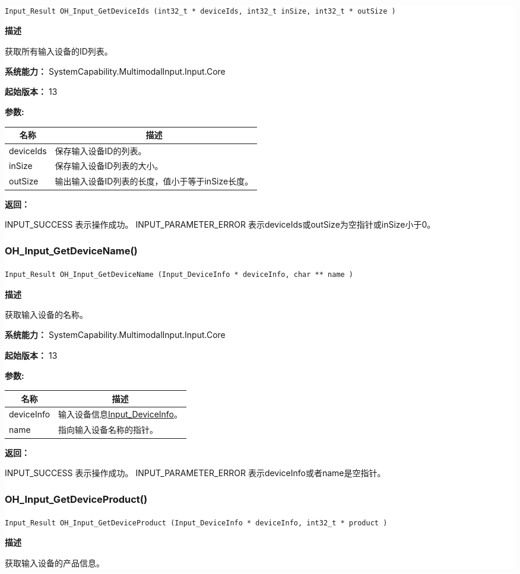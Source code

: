 ```
Input_Result OH_Input_GetDeviceIds (int32_t * deviceIds, int32_t inSize, int32_t * outSize )
```
**描述**

获取所有输入设备的ID列表。

**系统能力：** SystemCapability.MultimodalInput.Input.Core

**起始版本：** 13

**参数:**

| 名称 | 描述 | 
| -------- | -------- |
| deviceIds | 保存输入设备ID的列表。  | 
| inSize | 保存输入设备ID列表的大小。  | 
| outSize | 输出输入设备ID列表的长度，值小于等于inSize长度。  | 

**返回：**

INPUT_SUCCESS 表示操作成功。 INPUT_PARAMETER_ERROR 表示deviceIds或outSize为空指针或inSize小于0。


### OH_Input_GetDeviceName()

```
Input_Result OH_Input_GetDeviceName (Input_DeviceInfo * deviceInfo, char ** name )
```
**描述**

获取输入设备的名称。

**系统能力：** SystemCapability.MultimodalInput.Input.Core

**起始版本：** 13

**参数:**

| 名称 | 描述 | 
| -------- | -------- |
| deviceInfo | 输入设备信息[Input_DeviceInfo](#input_deviceinfo)。  | 
| name | 指向输入设备名称的指针。  | 

**返回：**

INPUT_SUCCESS 表示操作成功。 INPUT_PARAMETER_ERROR 表示deviceInfo或者name是空指针。


### OH_Input_GetDeviceProduct()

```
Input_Result OH_Input_GetDeviceProduct (Input_DeviceInfo * deviceInfo, int32_t * product )
```
**描述**

获取输入设备的产品信息。

